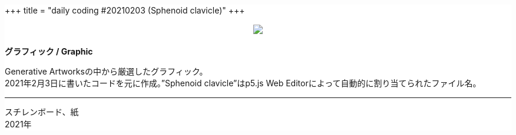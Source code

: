 +++
title = "daily coding #20210203 (Sphenoid clavicle)"
+++

<div align="center">
<img src="../img_daily_coding_20210203_(sphenoid_clavicle).jpeg" width="100%">
</div>   

**グラフィック / Graphic**  

Generative Artworksの中から厳選したグラフィック。  
2021年2月3日に書いたコードを元に作成。”Sphenoid clavicle”はp5.js Web Editorによって自動的に割り当てられたファイル名。  

***

スチレンボード、紙  
2021年
